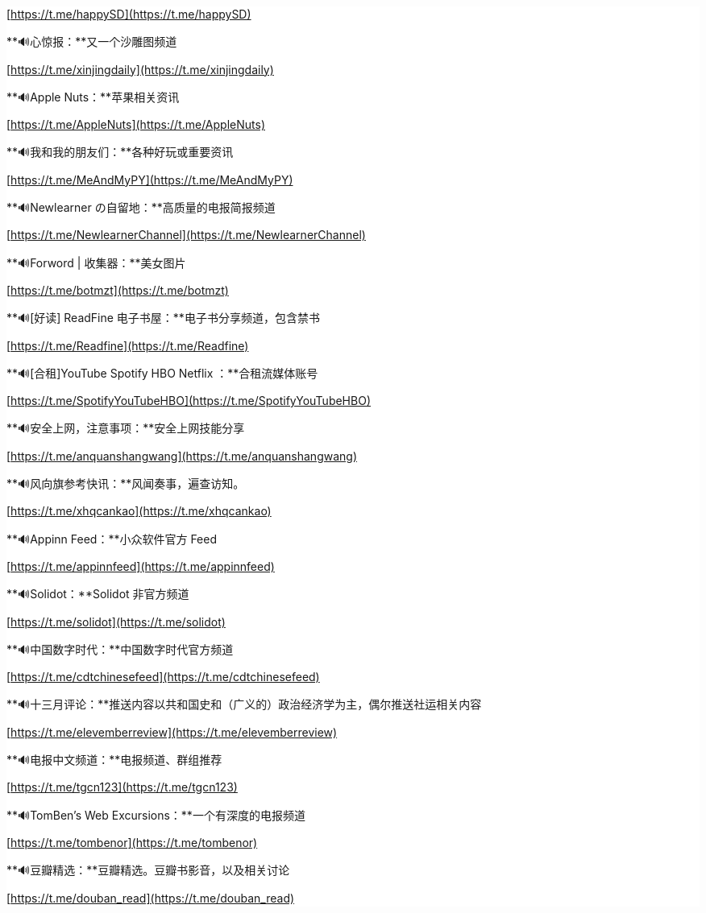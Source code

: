 [https://t.me/happySD](https://t.me/happySD)

**🔊心惊报：**又一个沙雕图频道

[https://t.me/xinjingdaily](https://t.me/xinjingdaily)

**🔊Apple Nuts：**苹果相关资讯

[https://t.me/AppleNuts](https://t.me/AppleNuts)

**🔊我和我的朋友们：**各种好玩或重要资讯

[https://t.me/MeAndMyPY](https://t.me/MeAndMyPY)

**🔊Newlearner の自留地：**高质量的电报简报频道

[https://t.me/NewlearnerChannel](https://t.me/NewlearnerChannel)

**🔊Forword | 收集器：**美女图片

[https://t.me/botmzt](https://t.me/botmzt)

**🔊[好读] ReadFine 电子书屋：**电子书分享频道，包含禁书

[https://t.me/Readfine](https://t.me/Readfine)

**🔊[合租]YouTube Spotify HBO Netflix ：**合租流媒体账号

[https://t.me/SpotifyYouTubeHBO](https://t.me/SpotifyYouTubeHBO)

**🔊安全上网，注意事项：**安全上网技能分享

[https://t.me/anquanshangwang](https://t.me/anquanshangwang)

**🔊风向旗参考快讯：**风闻奏事，遍查访知。

[https://t.me/xhqcankao](https://t.me/xhqcankao)

**🔊Appinn Feed：**小众软件官方 Feed

[https://t.me/appinnfeed](https://t.me/appinnfeed)

**🔊Solidot：**Solidot 非官方频道

[https://t.me/solidot](https://t.me/solidot)

**🔊中国数字时代：**中国数字时代官方频道

[https://t.me/cdtchinesefeed](https://t.me/cdtchinesefeed)

**🔊十三月评论：**推送内容以共和国史和（广义的）政治经济学为主，偶尔推送社运相关内容

[https://t.me/elevemberreview](https://t.me/elevemberreview)

**🔊电报中文频道：**电报频道、群组推荐

[https://t.me/tgcn123](https://t.me/tgcn123)

**🔊TomBen’s Web Excursions：**一个有深度的电报频道

[https://t.me/tombenor](https://t.me/tombenor)

**🔊豆瓣精选：**豆瓣精选。豆瓣书影音，以及相关讨论

[https://t.me/douban_read](https://t.me/douban_read)
